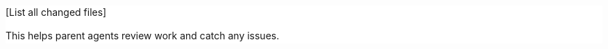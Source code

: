 ```markdown
```
[List all changed files]
```
```

This helps parent agents review work and catch any issues.